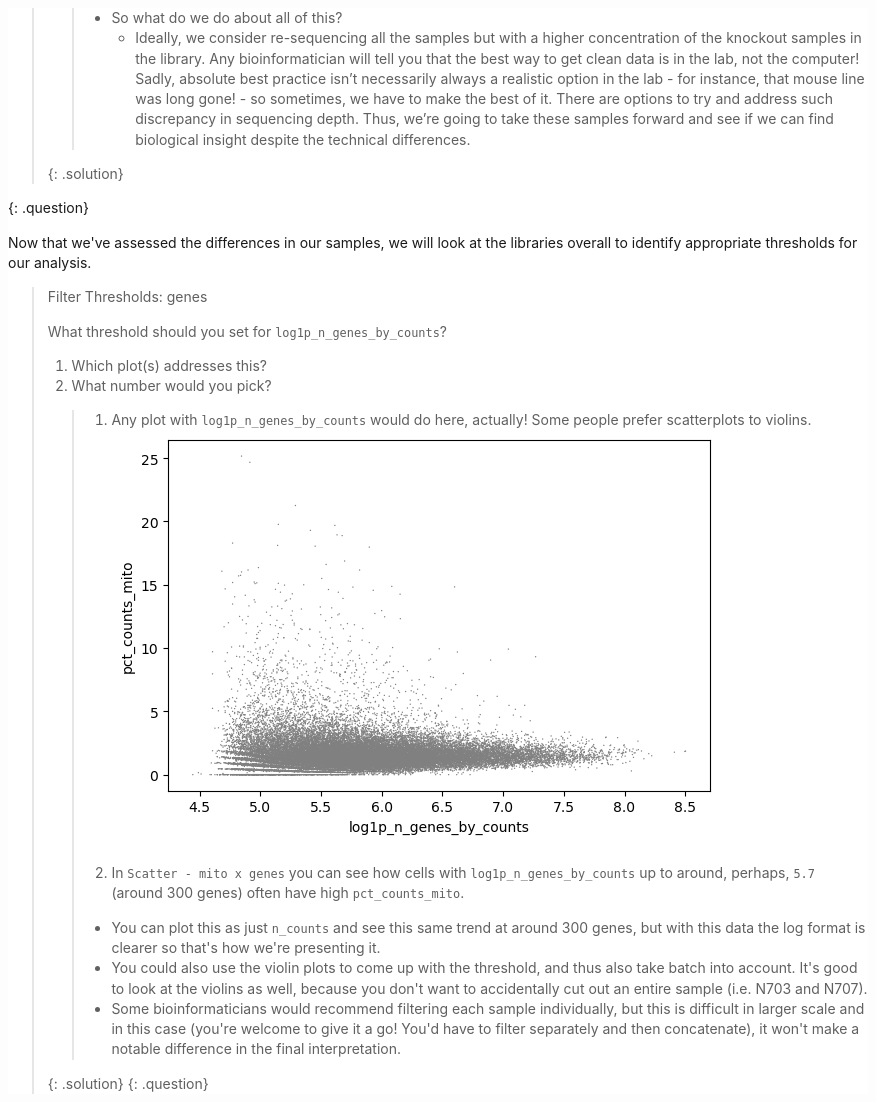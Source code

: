 > >    - So what do we do about all of this?
> >        - Ideally, we consider re-sequencing all the samples but with a higher concentration of the knockout samples in the library. Any bioinformatician will tell you that the best way to get clean data is in the lab, not the computer! Sadly, absolute best practice isn’t necessarily always a realistic option in the lab - for instance, that mouse line was long gone! - so sometimes, we have to make the best of it. There are options to try and address such discrepancy in sequencing depth. Thus, we’re going to take these samples forward and see if we can find biological insight despite the technical differences.
> >
> {: .solution}
>
{: .question}

Now that we've assessed the differences in our samples, we will look at the libraries overall to identify appropriate thresholds for our analysis.

> <question-title>Filter Thresholds: genes</question-title>
>
> What threshold should you set for `log1p_n_genes_by_counts`?
> 1. Which plot(s) addresses this?
> 2. What number would you pick?
>
> > <solution-title></solution-title>
> >
> > 1. Any plot with `log1p_n_genes_by_counts` would do here, actually! Some people prefer scatterplots to violins.
> > ![Scatter_GenesxMito](../../images/scrna-casestudy/CS3-Scatter_GenesxMito.png "Scatter_GenesxMito (Raw)")
> >
> > 2. In `Scatter - mito x genes` you can see how cells with `log1p_n_genes_by_counts` up to around, perhaps, `5.7` (around 300 genes) often have high `pct_counts_mito`.
> >   - You can plot this as just `n_counts` and see this same trend at around 300 genes, but with this data the log format is clearer so that's how we're presenting it.
> >   - You could also use the violin plots to come up with the threshold, and thus also take batch into account. It's good to look at the violins as well, because you don't want to accidentally cut out an entire sample (i.e. N703 and N707).
> >   - Some bioinformaticians would recommend filtering each sample individually, but this is difficult in larger scale and in this case (you're welcome to give it a go! You'd have to filter separately and then concatenate), it won't make a notable difference in the final interpretation.
> >
> {: .solution}
{: .question}
